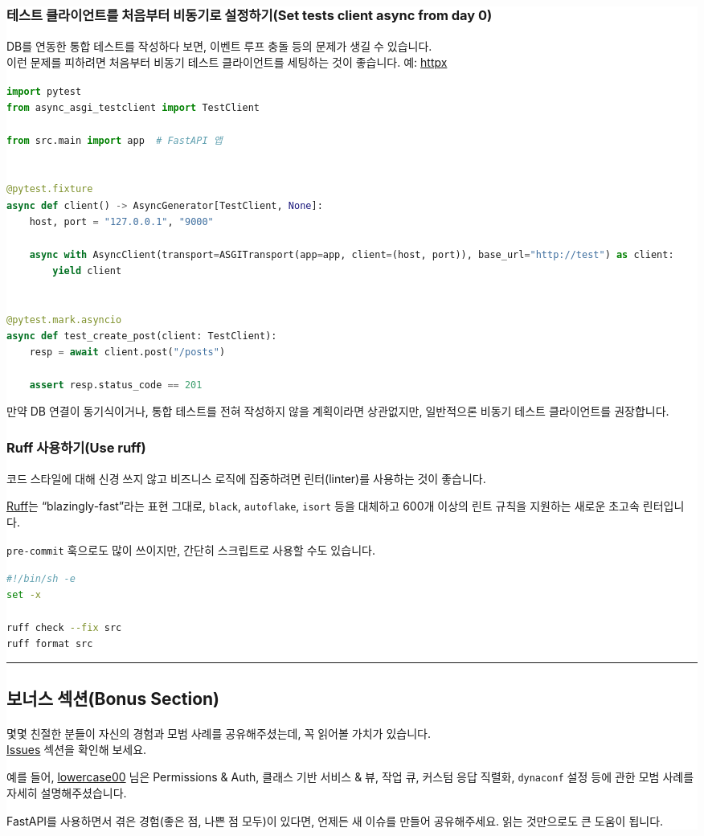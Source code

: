 ### 테스트 클라이언트를 처음부터 비동기로 설정하기(Set tests client async from day 0)
DB를 연동한 통합 테스트를 작성하다 보면, 이벤트 루프 충돌 등의 문제가 생길 수 있습니다.  
이런 문제를 피하려면 처음부터 비동기 테스트 클라이언트를 세팅하는 것이 좋습니다. 예: [httpx](https://github.com/encode/starlette/issues/652)

```python
import pytest
from async_asgi_testclient import TestClient

from src.main import app  # FastAPI 앱


@pytest.fixture
async def client() -> AsyncGenerator[TestClient, None]:
    host, port = "127.0.0.1", "9000"

    async with AsyncClient(transport=ASGITransport(app=app, client=(host, port)), base_url="http://test") as client:
        yield client


@pytest.mark.asyncio
async def test_create_post(client: TestClient):
    resp = await client.post("/posts")

    assert resp.status_code == 201
```

만약 DB 연결이 동기식이거나, 통합 테스트를 전혀 작성하지 않을 계획이라면 상관없지만, 일반적으론 비동기 테스트 클라이언트를 권장합니다.

### Ruff 사용하기(Use ruff)
코드 스타일에 대해 신경 쓰지 않고 비즈니스 로직에 집중하려면 린터(linter)를 사용하는 것이 좋습니다.

[Ruff](https://github.com/astral-sh/ruff)는 “blazingly-fast”라는 표현 그대로, `black`, `autoflake`, `isort` 등을 대체하고 600개 이상의 린트 규칙을 지원하는 새로운 초고속 린터입니다.

`pre-commit` 훅으로도 많이 쓰이지만, 간단히 스크립트로 사용할 수도 있습니다.

```bash
#!/bin/sh -e
set -x

ruff check --fix src
ruff format src
```

---

## 보너스 섹션(Bonus Section)
몇몇 친절한 분들이 자신의 경험과 모범 사례를 공유해주셨는데, 꼭 읽어볼 가치가 있습니다.  
[Issues](https://github.com/zhanymkanov/fastapi-best-practices/issues) 섹션을 확인해 보세요.

예를 들어, [lowercase00](https://github.com/zhanymkanov/fastapi-best-practices/issues/4) 님은 Permissions & Auth, 클래스 기반 서비스 & 뷰, 작업 큐, 커스텀 응답 직렬화, `dynaconf` 설정 등에 관한 모범 사례를 자세히 설명해주셨습니다.

FastAPI를 사용하면서 겪은 경험(좋은 점, 나쁜 점 모두)이 있다면, 언제든 새 이슈를 만들어 공유해주세요. 읽는 것만으로도 큰 도움이 됩니다.
